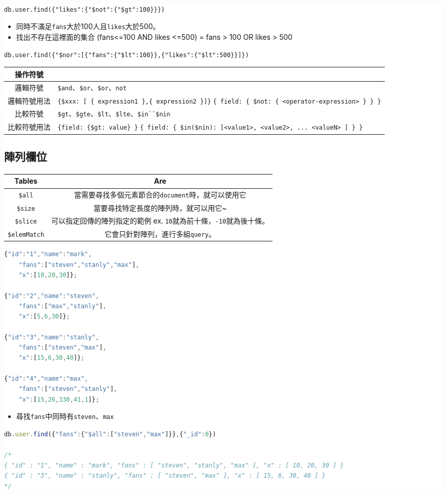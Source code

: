 ```
db.user.find({"likes":{"$not":{"$gt":100}}})
```

- 同時不滿足`fans`大於100人且`likes`大於500。
- 找出不存在這裡面的集合 (fans<=100 AND likes <=500) = fans > 100 OR likes > 500

```
db.user.find({"$nor":[{"fans":{"$lt":100}},{"likes":{"$lt":500}}]})
```

|   操作符號   |                                                              |
| :----------: | ------------------------------------------------------------ |
|   邏輯符號   | `$and`、`$or`、`$or`、`not`                                  |
| 邏輯符號用法 | `{$xxx: [ { expression1 },{ expression2 }]}` `{ field: { $not: { <operator-expression> } } }` |
|   比較符號   | `$gt`、`$gte`、`$lt`、`$lte`、`$in``$nin`                    |
| 比較符號用法 | `{field: {$gt: value} }` `{ field: { $in($nin): [<value1>, <value2>, ... <valueN> ] } }` |

## 陣列欄位

|    Tables    |                             Are                              |
| :----------: | :----------------------------------------------------------: |
|    `$all`    |      當需要尋找多個元素節合的`document`時，就可以使用它      |
|   `$size`    |            當要尋找特定長度的陣列時，就可以用它~             |
|   `$slice`   | 可以指定回傳的陣列指定的範例 ex. `10`就為前十條，`-10`就為後十條。 |
| `$elemMatch` |              它會只針對陣列，進行多組`query`。               |

```javascript
{"id":"1","name":"mark",
	"fans":["steven","stanly","max"],
	"x":[10,20,30]};

{"id":"2","name":"steven",
	"fans":["max","stanly"],
	"x":[5,6,30]};

{"id":"3","name":"stanly",
	"fans":["steven","max"],
	"x":[15,6,30,40]};

{"id":"4","name":"max",
	"fans":["steven","stanly"],
	"x":[15,26,330,41,1]};
```

- 尋找`fans`中同時有`steven`、`max`

```javascript
db.user.find({"fans":{"$all":["steven","max"]}},{"_id":0})

/*
{ "id" : "1", "name" : "mark", "fans" : [ "steven", "stanly", "max" ], "x" : [ 10, 20, 30 ] }
{ "id" : "3", "name" : "stanly", "fans" : [ "steven", "max" ], "x" : [ 15, 6, 30, 40 ] }
*/
```
